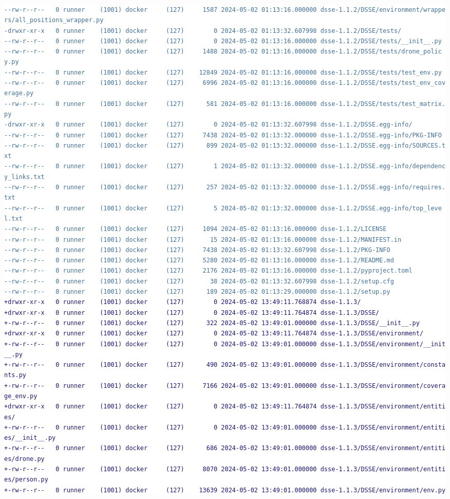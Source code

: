 ```diff
--rw-r--r--   0 runner    (1001) docker     (127)     1587 2024-05-02 01:13:16.000000 dsse-1.1.2/DSSE/environment/wrappers/all_positions_wrapper.py
-drwxr-xr-x   0 runner    (1001) docker     (127)        0 2024-05-02 01:13:32.607998 dsse-1.1.2/DSSE/tests/
--rw-r--r--   0 runner    (1001) docker     (127)        0 2024-05-02 01:13:16.000000 dsse-1.1.2/DSSE/tests/__init__.py
--rw-r--r--   0 runner    (1001) docker     (127)     1488 2024-05-02 01:13:16.000000 dsse-1.1.2/DSSE/tests/drone_policy.py
--rw-r--r--   0 runner    (1001) docker     (127)    12849 2024-05-02 01:13:16.000000 dsse-1.1.2/DSSE/tests/test_env.py
--rw-r--r--   0 runner    (1001) docker     (127)     6996 2024-05-02 01:13:16.000000 dsse-1.1.2/DSSE/tests/test_env_coverage.py
--rw-r--r--   0 runner    (1001) docker     (127)      581 2024-05-02 01:13:16.000000 dsse-1.1.2/DSSE/tests/test_matrix.py
-drwxr-xr-x   0 runner    (1001) docker     (127)        0 2024-05-02 01:13:32.607998 dsse-1.1.2/DSSE.egg-info/
--rw-r--r--   0 runner    (1001) docker     (127)     7438 2024-05-02 01:13:32.000000 dsse-1.1.2/DSSE.egg-info/PKG-INFO
--rw-r--r--   0 runner    (1001) docker     (127)      899 2024-05-02 01:13:32.000000 dsse-1.1.2/DSSE.egg-info/SOURCES.txt
--rw-r--r--   0 runner    (1001) docker     (127)        1 2024-05-02 01:13:32.000000 dsse-1.1.2/DSSE.egg-info/dependency_links.txt
--rw-r--r--   0 runner    (1001) docker     (127)      257 2024-05-02 01:13:32.000000 dsse-1.1.2/DSSE.egg-info/requires.txt
--rw-r--r--   0 runner    (1001) docker     (127)        5 2024-05-02 01:13:32.000000 dsse-1.1.2/DSSE.egg-info/top_level.txt
--rw-r--r--   0 runner    (1001) docker     (127)     1094 2024-05-02 01:13:16.000000 dsse-1.1.2/LICENSE
--rw-r--r--   0 runner    (1001) docker     (127)       15 2024-05-02 01:13:16.000000 dsse-1.1.2/MANIFEST.in
--rw-r--r--   0 runner    (1001) docker     (127)     7438 2024-05-02 01:13:32.607998 dsse-1.1.2/PKG-INFO
--rw-r--r--   0 runner    (1001) docker     (127)     5280 2024-05-02 01:13:16.000000 dsse-1.1.2/README.md
--rw-r--r--   0 runner    (1001) docker     (127)     2176 2024-05-02 01:13:16.000000 dsse-1.1.2/pyproject.toml
--rw-r--r--   0 runner    (1001) docker     (127)       38 2024-05-02 01:13:32.607998 dsse-1.1.2/setup.cfg
--rw-r--r--   0 runner    (1001) docker     (127)      189 2024-05-02 01:13:29.000000 dsse-1.1.2/setup.py
+drwxr-xr-x   0 runner    (1001) docker     (127)        0 2024-05-02 13:49:11.768874 dsse-1.1.3/
+drwxr-xr-x   0 runner    (1001) docker     (127)        0 2024-05-02 13:49:11.764874 dsse-1.1.3/DSSE/
+-rw-r--r--   0 runner    (1001) docker     (127)      322 2024-05-02 13:49:01.000000 dsse-1.1.3/DSSE/__init__.py
+drwxr-xr-x   0 runner    (1001) docker     (127)        0 2024-05-02 13:49:11.764874 dsse-1.1.3/DSSE/environment/
+-rw-r--r--   0 runner    (1001) docker     (127)        0 2024-05-02 13:49:01.000000 dsse-1.1.3/DSSE/environment/__init__.py
+-rw-r--r--   0 runner    (1001) docker     (127)      490 2024-05-02 13:49:01.000000 dsse-1.1.3/DSSE/environment/constants.py
+-rw-r--r--   0 runner    (1001) docker     (127)     7166 2024-05-02 13:49:01.000000 dsse-1.1.3/DSSE/environment/coverage_env.py
+drwxr-xr-x   0 runner    (1001) docker     (127)        0 2024-05-02 13:49:11.764874 dsse-1.1.3/DSSE/environment/entities/
+-rw-r--r--   0 runner    (1001) docker     (127)        0 2024-05-02 13:49:01.000000 dsse-1.1.3/DSSE/environment/entities/__init__.py
+-rw-r--r--   0 runner    (1001) docker     (127)      686 2024-05-02 13:49:01.000000 dsse-1.1.3/DSSE/environment/entities/drone.py
+-rw-r--r--   0 runner    (1001) docker     (127)     8070 2024-05-02 13:49:01.000000 dsse-1.1.3/DSSE/environment/entities/person.py
+-rw-r--r--   0 runner    (1001) docker     (127)    13639 2024-05-02 13:49:01.000000 dsse-1.1.3/DSSE/environment/env.py
```